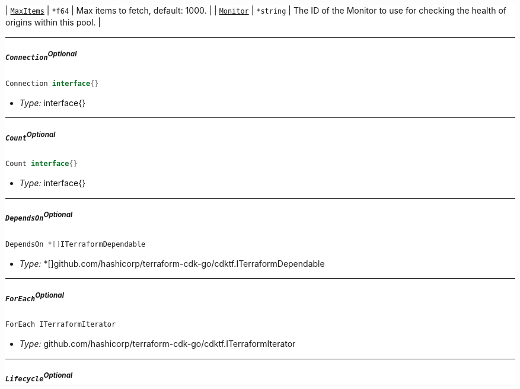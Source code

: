 | <code><a href="#@cdktf/provider-cloudflare.dataCloudflareLoadBalancerPools.DataCloudflareLoadBalancerPoolsConfig.property.maxItems">MaxItems</a></code> | <code>*f64</code> | Max items to fetch, default: 1000. |
| <code><a href="#@cdktf/provider-cloudflare.dataCloudflareLoadBalancerPools.DataCloudflareLoadBalancerPoolsConfig.property.monitor">Monitor</a></code> | <code>*string</code> | The ID of the Monitor to use for checking the health of origins within this pool. |

---

##### `Connection`<sup>Optional</sup> <a name="Connection" id="@cdktf/provider-cloudflare.dataCloudflareLoadBalancerPools.DataCloudflareLoadBalancerPoolsConfig.property.connection"></a>

```go
Connection interface{}
```

- *Type:* interface{}

---

##### `Count`<sup>Optional</sup> <a name="Count" id="@cdktf/provider-cloudflare.dataCloudflareLoadBalancerPools.DataCloudflareLoadBalancerPoolsConfig.property.count"></a>

```go
Count interface{}
```

- *Type:* interface{}

---

##### `DependsOn`<sup>Optional</sup> <a name="DependsOn" id="@cdktf/provider-cloudflare.dataCloudflareLoadBalancerPools.DataCloudflareLoadBalancerPoolsConfig.property.dependsOn"></a>

```go
DependsOn *[]ITerraformDependable
```

- *Type:* *[]github.com/hashicorp/terraform-cdk-go/cdktf.ITerraformDependable

---

##### `ForEach`<sup>Optional</sup> <a name="ForEach" id="@cdktf/provider-cloudflare.dataCloudflareLoadBalancerPools.DataCloudflareLoadBalancerPoolsConfig.property.forEach"></a>

```go
ForEach ITerraformIterator
```

- *Type:* github.com/hashicorp/terraform-cdk-go/cdktf.ITerraformIterator

---

##### `Lifecycle`<sup>Optional</sup> <a name="Lifecycle" id="@cdktf/provider-cloudflare.dataCloudflareLoadBalancerPools.DataCloudflareLoadBalancerPoolsConfig.property.lifecycle"></a>
